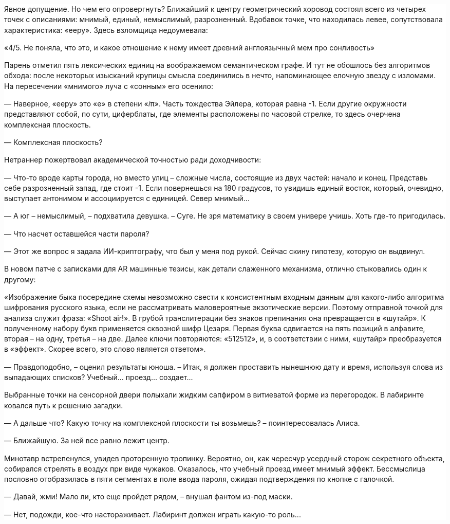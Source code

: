 Явное допущение. Но чем его опровергнуть? Ближайший к центру геометрический хоровод состоял всего из четырех точек с описаниями: мнимый, единый, немыслимый, разрозненный. Вдобавок точке, что находилась левее, сопутствовала характеристика: «eepy». Здесь взломщица недоумевала:

«4/5. Не поняла, что это, и какое отношение к нему имеет древний англоязычный мем про сонливость»

Парень отметил пять лексических единиц на воображаемом семантическом графе. И тут не обошлось без алгоритмов обхода: после некоторых изысканий крупицы смысла соединились в нечто, напоминающее елочную звезду с изломами. На пересечении «мнимого» луча с «сонным» его осенило:

— Наверное, «eepy» это «e» в степени «𝑖π». Часть тождества Эйлера, которая равна -1. Если другие окружности представляют собой, по сути, циферблаты, где элементы расположены по часовой стрелке, то здесь очерчена комплексная плоскость.

— Комплексная плоскость?

Нетраннер пожертвовал академической точностью ради доходчивости:

— Что-то вроде карты города, но вместо улиц – сложные числа, состоящие из двух частей: начало и конец. Представь себе разрозненный запад, где стоит -1. Если повернешься на 180 градусов, то увидишь единый восток, который, очевидно, выступает антонимом и ассоциируется с единицей. Север мнимый...

— А юг – немыслимый, – подхватила девушка. – Суге. Не зря математику в своем универе учишь. Хоть где-то пригодилась.

— Что насчет оставшейся части пароля?

— Этот же вопрос я задала ИИ-криптографу, что был у меня под рукой. Сейчас скину гипотезу, которую он выдвинул.

В новом патче с записками для AR машинные тезисы, как детали слаженного механизма, отлично стыковались один к другому:

«Изображение быка посередине схемы невозможно свести к консистентным входным данным для какого-либо алгоритма шифрования русского языка, если не рассматривать маловероятные экзотические версии. Поэтому отправной точкой для анализа служит фраза: «Shoot air!». В грубой транслитерации без знаков препинания она превращается в «шутайр». К полученному набору букв применяется сквозной шифр Цезаря. Первая буква сдвигается на пять позиций в алфавите, вторая – на одну, третья – на две. Далее ключи повторяются: «512512», и, в соответствии с ними, «шутайр» преобразуется в «эффект». Скорее всего, это слово является ответом».

— Правдоподобно, – оценил результаты юноша. – Итак, я должен проставить нынешнюю дату и время, используя слова из выпадающих списков? Учебный... проезд... создает...

Выбранные точки на сенсорной двери полыхали жидким сапфиром в витиеватой форме из перегородок. В лабиринте ковался путь к решению загадки.

— А дальше что? Какую точку на комплексной плоскости ты возьмешь? – поинтересовалась Алиса.

— Ближайшую. За ней все равно лежит центр.

Минотавр встрепенулся, увидев проторенную тропинку. Вероятно, он, как чересчур усердный сторож секретного объекта, собирался стрелять в воздух при виде чужаков. Оказалось, что учебный проезд имеет мнимый эффект. Бессмыслица пословно отобразилась в пяти сегментах в поле ввода пароля, ожидая подтверждения по кнопке с галочкой.

— Давай, жми! Мало ли, кто еще пройдет рядом, – внушал фантом из-под маски.

— Нет, подожди, кое-что настораживает. Лабиринт должен играть какую-то роль...

